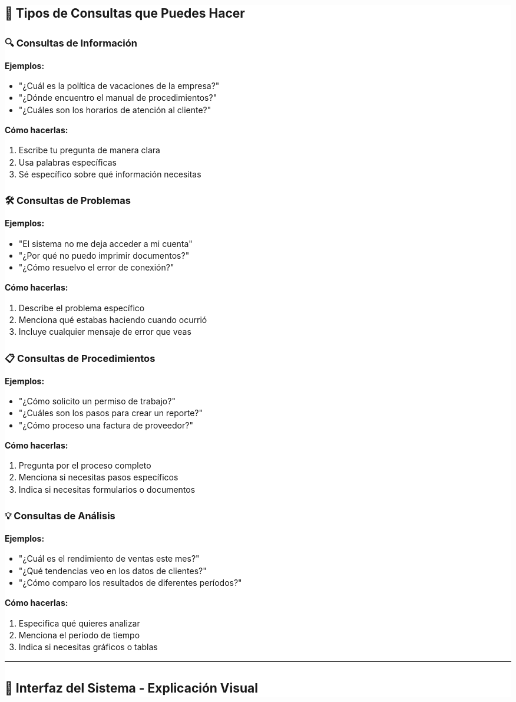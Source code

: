 
## 💬 **Tipos de Consultas que Puedes Hacer**

### **🔍 Consultas de Información**
**Ejemplos:**
- "¿Cuál es la política de vacaciones de la empresa?"
- "¿Dónde encuentro el manual de procedimientos?"
- "¿Cuáles son los horarios de atención al cliente?"

**Cómo hacerlas:**
1. Escribe tu pregunta de manera clara
2. Usa palabras específicas
3. Sé específico sobre qué información necesitas

### **🛠️ Consultas de Problemas**
**Ejemplos:**
- "El sistema no me deja acceder a mi cuenta"
- "¿Por qué no puedo imprimir documentos?"
- "¿Cómo resuelvo el error de conexión?"

**Cómo hacerlas:**
1. Describe el problema específico
2. Menciona qué estabas haciendo cuando ocurrió
3. Incluye cualquier mensaje de error que veas

### **📋 Consultas de Procedimientos**
**Ejemplos:**
- "¿Cómo solicito un permiso de trabajo?"
- "¿Cuáles son los pasos para crear un reporte?"
- "¿Cómo proceso una factura de proveedor?"

**Cómo hacerlas:**
1. Pregunta por el proceso completo
2. Menciona si necesitas pasos específicos
3. Indica si necesitas formularios o documentos

### **💡 Consultas de Análisis**
**Ejemplos:**
- "¿Cuál es el rendimiento de ventas este mes?"
- "¿Qué tendencias veo en los datos de clientes?"
- "¿Cómo comparo los resultados de diferentes períodos?"

**Cómo hacerlas:**
1. Especifica qué quieres analizar
2. Menciona el período de tiempo
3. Indica si necesitas gráficos o tablas

---

## 🎨 **Interfaz del Sistema - Explicación Visual**
